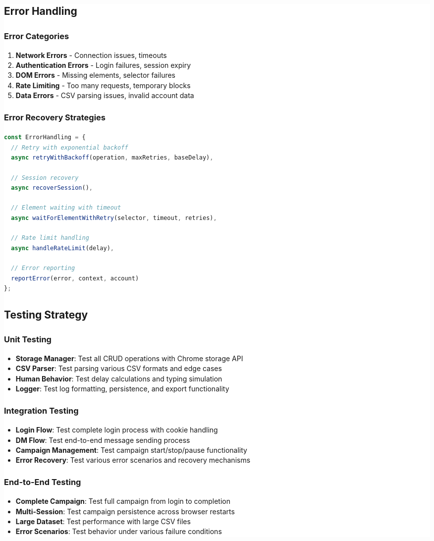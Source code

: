 ## Error Handling

### Error Categories
1. **Network Errors** - Connection issues, timeouts
2. **Authentication Errors** - Login failures, session expiry
3. **DOM Errors** - Missing elements, selector failures
4. **Rate Limiting** - Too many requests, temporary blocks
5. **Data Errors** - CSV parsing issues, invalid account data

### Error Recovery Strategies
```javascript
const ErrorHandling = {
  // Retry with exponential backoff
  async retryWithBackoff(operation, maxRetries, baseDelay),
  
  // Session recovery
  async recoverSession(),
  
  // Element waiting with timeout
  async waitForElementWithRetry(selector, timeout, retries),
  
  // Rate limit handling
  async handleRateLimit(delay),
  
  // Error reporting
  reportError(error, context, account)
};
```

## Testing Strategy

### Unit Testing
- **Storage Manager**: Test all CRUD operations with Chrome storage API
- **CSV Parser**: Test parsing various CSV formats and edge cases
- **Human Behavior**: Test delay calculations and typing simulation
- **Logger**: Test log formatting, persistence, and export functionality

### Integration Testing
- **Login Flow**: Test complete login process with cookie handling
- **DM Flow**: Test end-to-end message sending process
- **Campaign Management**: Test campaign start/stop/pause functionality
- **Error Recovery**: Test various error scenarios and recovery mechanisms

### End-to-End Testing
- **Complete Campaign**: Test full campaign from login to completion
- **Multi-Session**: Test campaign persistence across browser restarts
- **Large Dataset**: Test performance with large CSV files
- **Error Scenarios**: Test behavior under various failure conditions

